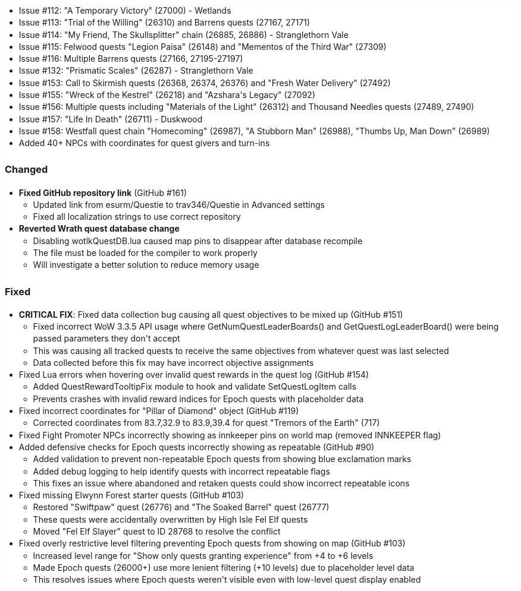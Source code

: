  - Issue #112: "A Temporary Victory" (27000) - Wetlands
  - Issue #113: "Trial of the Willing" (26310) and Barrens quests (27167, 27171)
  - Issue #114: "My Friend, The Skullsplitter" chain (26885, 26886) - Stranglethorn Vale
  - Issue #115: Felwood quests "Legion Paisa" (26148) and "Mementos of the Third War" (27309)
  - Issue #116: Multiple Barrens quests (27166, 27195-27197)
  - Issue #132: "Prismatic Scales" (26287) - Stranglethorn Vale
  - Issue #153: Call to Skirmish quests (26368, 26374, 26376) and "Fresh Water Delivery" (27492)
  - Issue #155: "Wreck of the Kestrel" (26218) and "Azshara's Legacy" (27092)
  - Issue #156: Multiple quests including "Materials of the Light" (26312) and Thousand Needles quests (27489, 27490)
  - Issue #157: "Life In Death" (26711) - Duskwood
  - Issue #158: Westfall quest chain "Homecoming" (26987), "A Stubborn Man" (26988), "Thumbs Up, Man Down" (26989)
  - Added 40+ NPCs with coordinates for quest givers and turn-ins

### Changed
- **Fixed GitHub repository link** (GitHub #161)
  - Updated link from esurm/Questie to trav346/Questie in Advanced settings
  - Fixed all localization strings to use correct repository
- **Reverted Wrath quest database change** 
  - Disabling wotlkQuestDB.lua caused map pins to disappear after database recompile
  - The file must be loaded for the compiler to work properly
  - Will investigate a better solution to reduce memory usage

### Fixed
- **CRITICAL FIX**: Fixed data collection bug causing all quest objectives to be mixed up (GitHub #151)
  - Fixed incorrect WoW 3.3.5 API usage where GetNumQuestLeaderBoards() and GetQuestLogLeaderBoard() were being passed parameters they don't accept
  - This was causing all tracked quests to receive the same objectives from whatever quest was last selected
  - Data collected before this fix may have incorrect objective assignments
- Fixed Lua errors when hovering over invalid quest rewards in the quest log (GitHub #154)
  - Added QuestRewardTooltipFix module to hook and validate SetQuestLogItem calls
  - Prevents crashes with invalid reward indices for Epoch quests with placeholder data
- Fixed incorrect coordinates for "Pillar of Diamond" object (GitHub #119)
  - Corrected coordinates from 83.7,32.9 to 83.9,39.4 for quest "Tremors of the Earth" (717)
- Fixed Fight Promoter NPCs incorrectly showing as innkeeper pins on world map (removed INNKEEPER flag)
- Added defensive checks for Epoch quests incorrectly showing as repeatable (GitHub #90)
  - Added validation to prevent non-repeatable Epoch quests from showing blue exclamation marks
  - Added debug logging to help identify quests with incorrect repeatable flags
  - This fixes an issue where abandoned and retaken quests could show incorrect repeatable icons
- Fixed missing Elwynn Forest starter quests (GitHub #103)
  - Restored "Swiftpaw" quest (26776) and "The Soaked Barrel" quest (26777)
  - These quests were accidentally overwritten by High Isle Fel Elf quests
  - Moved "Fel Elf Slayer" quest to ID 28768 to resolve the conflict
- Fixed overly restrictive level filtering preventing Epoch quests from showing on map (GitHub #103)
  - Increased level range for "Show only quests granting experience" from +4 to +6 levels
  - Made Epoch quests (26000+) use more lenient filtering (+10 levels) due to placeholder level data
  - This resolves issues where Epoch quests weren't visible even with low-level quest display enabled

